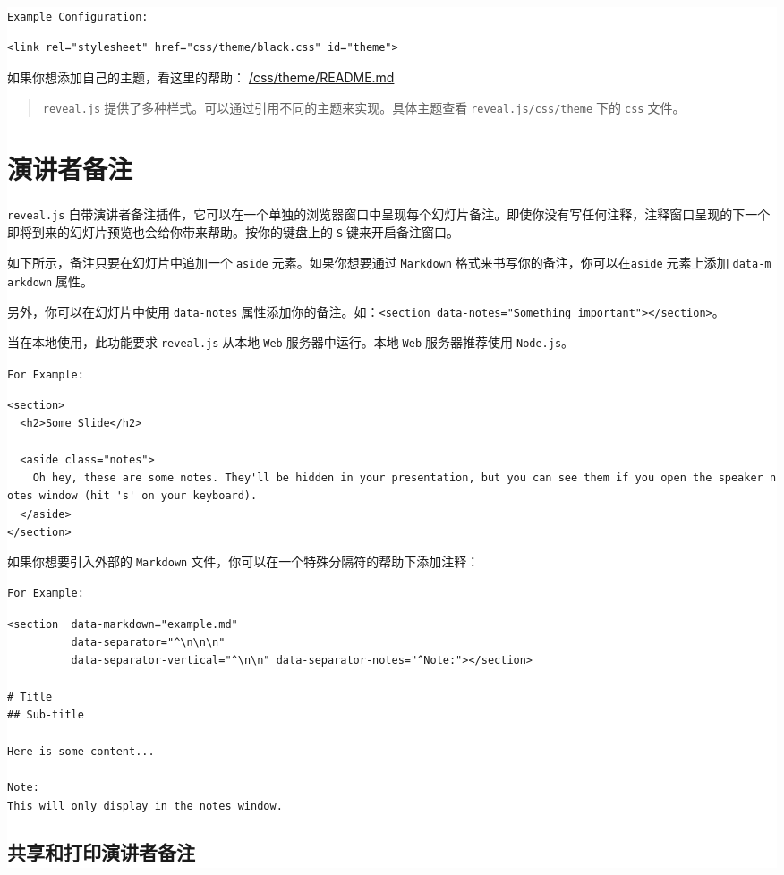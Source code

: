 `Example Configuration:`

```
<link rel="stylesheet" href="css/theme/black.css" id="theme">

```

如果你想添加自己的主题，看这里的帮助： [/css/theme/README.md](https://github.com/hakimel/reveal.js/blob/master/css/theme/README.md)

> `reveal.js` 提供了多种样式。可以通过引用不同的主题来实现。具体主题查看 `reveal.js/css/theme` 下的 `css` 文件。

# 演讲者备注

`reveal.js` 自带演讲者备注插件，它可以在一个单独的浏览器窗口中呈现每个幻灯片备注。即使你没有写任何注释，注释窗口呈现的下一个即将到来的幻灯片预览也会给你带来帮助。按你的键盘上的 `S` 键来开启备注窗口。

如下所示，备注只要在幻灯片中追加一个 `aside` 元素。如果你想要通过 `Markdown` 格式来书写你的备注，你可以在`aside` 元素上添加 `data-markdown` 属性。

另外，你可以在幻灯片中使用 `data-notes` 属性添加你的备注。如：`<section data-notes="Something important"></section>`。

当在本地使用，此功能要求 `reveal.js` 从本地 `Web` 服务器中运行。本地 `Web` 服务器推荐使用 `Node.js`。

`For Example:`

```
<section>
  <h2>Some Slide</h2>

  <aside class="notes">
    Oh hey, these are some notes. They'll be hidden in your presentation, but you can see them if you open the speaker notes window (hit 's' on your keyboard).
  </aside>
</section>

```

如果你想要引入外部的 `Markdown` 文件，你可以在一个特殊分隔符的帮助下添加注释：

`For Example:`

```
<section  data-markdown="example.md"
          data-separator="^\n\n\n"
          data-separator-vertical="^\n\n" data-separator-notes="^Note:"></section>

# Title
## Sub-title

Here is some content...

Note:
This will only display in the notes window.

```

## 共享和打印演讲者备注
